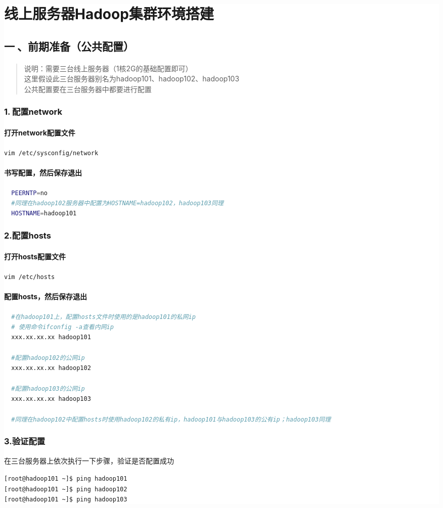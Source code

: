 # 线上服务器Hadoop集群环境搭建

## 一 、前期准备（公共配置）

> 说明：需要三台线上服务器（1核2G的基础配置即可）  
> 这里假设此三台服务器别名为hadoop101、hadoop102、hadoop103  
> 公共配置要在三台服务器中都要进行配置

### 1. 配置network

#### 打开network配置文件

  `vim /etc/sysconfig/network`

#### 书写配置，然后保存退出

  ```bash
    PEERNTP=no
    #同理在hadoop102服务器中配置为HOSTNAME=hadoop102，hadoop103同理
    HOSTNAME=hadoop101
  ```

### 2.配置hosts

#### 打开hosts配置文件

`vim /etc/hosts`

#### 配置hosts，然后保存退出

```bash
  #在hadoop101上，配置hosts文件时使用的是hadoop101的私网ip
  # 使用命令ifconfig -a查看内网ip
  xxx.xx.xx.xx hadoop101

  #配置hadoop102的公网ip
  xxx.xx.xx.xx hadoop102

  #配置hadoop103的公网ip
  xxx.xx.xx.xx hadoop103
  
  #同理在hadoop102中配置hosts时使用hadoop102的私有ip，hadoop101与hadoop103的公有ip；hadoop103同理
```

### 3.验证配置

在三台服务器上依次执行一下步骤，验证是否配置成功

```bash
[root@hadoop101 ~]$ ping hadoop101
[root@hadoop101 ~]$ ping hadoop102
[root@hadoop101 ~]$ ping hadoop103
```
